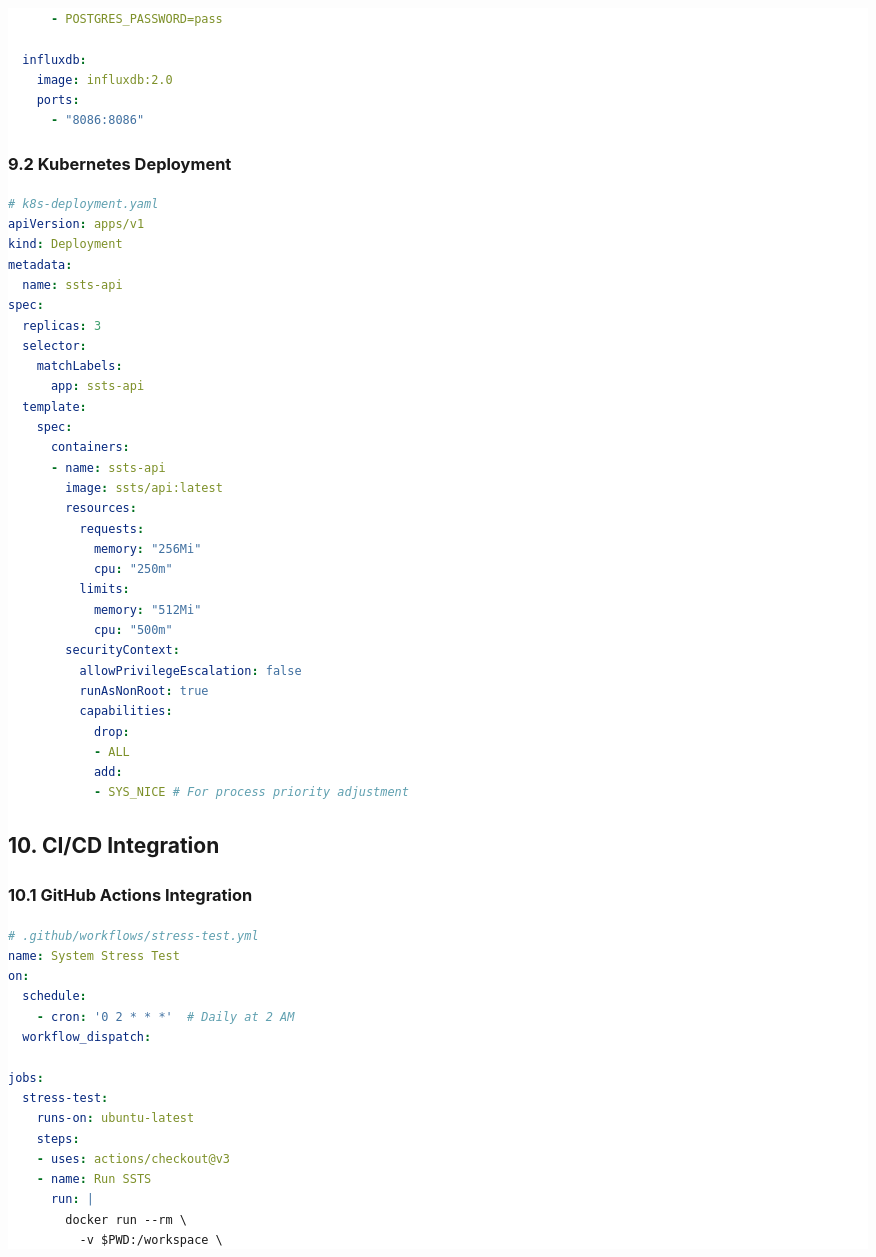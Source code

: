 ```yaml
      - POSTGRES_PASSWORD=pass
  
  influxdb:
    image: influxdb:2.0
    ports:
      - "8086:8086"
```

### 9.2 Kubernetes Deployment
```yaml
# k8s-deployment.yaml
apiVersion: apps/v1
kind: Deployment
metadata:
  name: ssts-api
spec:
  replicas: 3
  selector:
    matchLabels:
      app: ssts-api
  template:
    spec:
      containers:
      - name: ssts-api
        image: ssts/api:latest
        resources:
          requests:
            memory: "256Mi"
            cpu: "250m"
          limits:
            memory: "512Mi"
            cpu: "500m"
        securityContext:
          allowPrivilegeEscalation: false
          runAsNonRoot: true
          capabilities:
            drop:
            - ALL
            add:
            - SYS_NICE # For process priority adjustment
```

## 10. CI/CD Integration

### 10.1 GitHub Actions Integration
```yaml
# .github/workflows/stress-test.yml
name: System Stress Test
on:
  schedule:
    - cron: '0 2 * * *'  # Daily at 2 AM
  workflow_dispatch:

jobs:
  stress-test:
    runs-on: ubuntu-latest
    steps:
    - uses: actions/checkout@v3
    - name: Run SSTS
      run: |
        docker run --rm \
          -v $PWD:/workspace \
```
